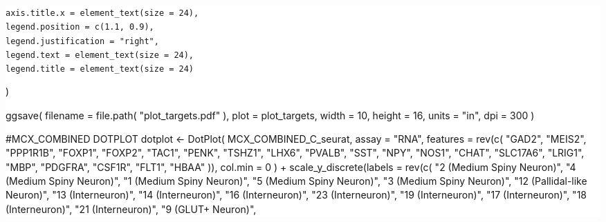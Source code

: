     axis.title.x = element_text(size = 24),
    legend.position = c(1.1, 0.9),
    legend.justification = "right",
    legend.text = element_text(size = 24),
    legend.title = element_text(size = 24)
  )

ggsave(
  filename = file.path(
    "plot_targets.pdf"
  ),
  plot = plot_targets,
  width = 10,
  height = 16,
  units = "in",
  dpi = 300
)

#MCX_COMBINED DOTPLOT
dotplot <-
  DotPlot(
    MCX_COMBINED_C_seurat,
    assay = "RNA",
    features = rev(c(
      "GAD2",
      "MEIS2",
      "PPP1R1B",
      "FOXP1",
      "FOXP2",
      "TAC1",
      "PENK",
      "TSHZ1",
      "LHX6",
      "PVALB",
      "SST",
      "NPY",
      "NOS1",
      "CHAT",
      "SLC17A6",
      "LRIG1",
      "MBP",
      "PDGFRA",
      "CSF1R",
      "FLT1",
      "HBAA"
    )),
    col.min = 0
  ) +
  scale_y_discrete(labels = rev(c(
    "2 (Medium Spiny Neuron)",
    "4 (Medium Spiny Neuron)",
    "1 (Medium Spiny Neuron)",
    "5 (Medium Spiny Neuron)",
    "3 (Medium Spiny Neuron)",
    "12 (Pallidal-like Neuron)",
    "13 (Interneuron)",
    "14 (Interneuron)",
    "16 (Interneuron)",
    "23 (Interneuron)",
    "19 (Interneuron)",
    "17 (Interneuron)",
    "18 (Interneuron)",
    "21 (Interneuron)",
    "9 (GLUT+ Neuron)",
